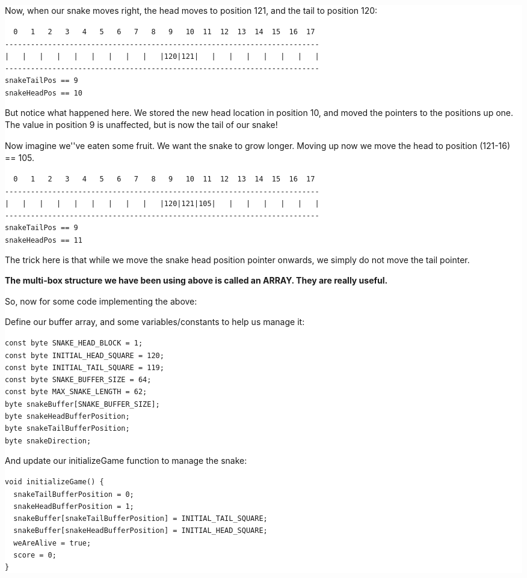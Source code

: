Now, when our snake moves right, the head moves to position 121, and the tail to position 120:

      0   1   2   3   4   5   6   7   8   9   10  11  12  13  14  15  16  17
    -------------------------------------------------------------------------
    |   |   |   |   |   |   |   |   |   |120|121|   |   |   |   |   |   |   |
    -------------------------------------------------------------------------
    snakeTailPos == 9
    snakeHeadPos == 10

But notice what happened here. We stored the new head location in position 10, and moved the
pointers to the positions up one. The value in position 9 is unaffected, but is now the tail
of our snake!

Now imagine we''ve eaten some fruit. We want the snake to grow longer. Moving up now we
move the head to position (121-16) == 105.

      0   1   2   3   4   5   6   7   8   9   10  11  12  13  14  15  16  17
    -------------------------------------------------------------------------
    |   |   |   |   |   |   |   |   |   |120|121|105|   |   |   |   |   |   |
    -------------------------------------------------------------------------
    snakeTailPos == 9
    snakeHeadPos == 11

The trick here is that while we move the snake head position pointer onwards, we simply do
not move the tail pointer.

**The multi-box structure we have been using above is called an ARRAY. They are really useful.**

So, now for some code implementing the above:

Define our buffer array, and some variables/constants to help us manage it:

````
const byte SNAKE_HEAD_BLOCK = 1;
const byte INITIAL_HEAD_SQUARE = 120;
const byte INITIAL_TAIL_SQUARE = 119;
const byte SNAKE_BUFFER_SIZE = 64;
const byte MAX_SNAKE_LENGTH = 62;
byte snakeBuffer[SNAKE_BUFFER_SIZE];
byte snakeHeadBufferPosition;
byte snakeTailBufferPosition;
byte snakeDirection;
````

And update our initializeGame function to manage the snake:

````
void initializeGame() {
  snakeTailBufferPosition = 0;
  snakeHeadBufferPosition = 1;
  snakeBuffer[snakeTailBufferPosition] = INITIAL_TAIL_SQUARE;
  snakeBuffer[snakeHeadBufferPosition] = INITIAL_HEAD_SQUARE;
  weAreAlive = true;
  score = 0;
}
````
